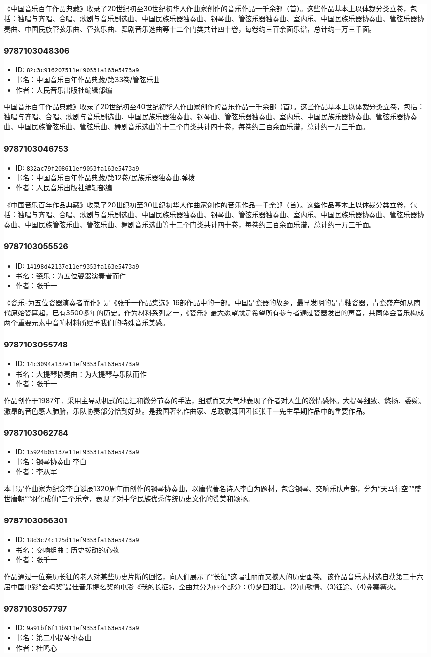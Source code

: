 《中国音乐百年作品典藏》收录了20世纪初至30世纪初华人作曲家创作的音乐作品一千余部（首）。这些作品基本上以体裁分类立卷，包括：独唱与齐唱、合唱、歌剧与音乐剧选曲、中国民族乐器独奏曲、钢琴曲、管弦乐器独奏曲、室内乐、中国民族乐器协奏曲、管弦乐器协奏曲、中国民族管弦乐曲、管弦乐曲、舞剧音乐选曲等十二个门类共计四十卷，每卷约三百余面乐谱，总计约一万三千面。

### 9787103048306
- ID: `82c3c916207511ef9053fa163e5473a9`
- 书名：中国音乐百年作品典藏/第33卷/管弦乐曲
- 作者：人民音乐出版社编辑部编

中国音乐百年作品典藏》收录了20世纪初至40世纪初华人作曲家创作的音乐作品一千余部（首）。这些作品基本上以体裁分类立卷，包括：独唱与齐唱、合唱、歌剧与音乐剧选曲、中国民族乐器独奏曲、钢琴曲、管弦乐器独奏曲、室内乐、中国民族乐器协奏曲、管弦乐器协奏曲、中国民族管弦乐曲、管弦乐曲、舞剧音乐选曲等十二个门类共计四十卷，每卷约三百余面乐谱，总计约一万三千面。

### 9787103046753
- ID: `832ac79f208611ef9053fa163e5473a9`
- 书名：中国音乐百年作品典藏/第12卷/民族乐器独奏曲.弹拨
- 作者：人民音乐出版社编辑部编

《中国音乐百年作品典藏》收录了20世纪初至30世纪初华人作曲家创作的音乐作品一千余部（首）。这些作品基本上以体裁分类立卷，包括：独唱与齐唱、合唱、歌剧与音乐剧选曲、中国民族乐器独奏曲、钢琴曲、管弦乐器独奏曲、室内乐、中国民族乐器协奏曲、管弦乐器协奏曲、中国民族管弦乐曲、管弦乐曲、舞剧音乐选曲等十二个门类共计四十卷，每卷约三百余面乐谱，总计约一万三千面。

### 9787103055526
- ID: `14198d42137e11ef9353fa163e5473a9`
- 书名：瓷乐：为五位瓷器演奏者而作
- 作者：张千一

《瓷乐-为五位瓷器演奏者而作》是《张千一作品集选》16部作品中的一部。中国是瓷器的故乡，最早发明的是青釉瓷器，青瓷盛产如从商代原始瓷算起，已有3500多年的历史。作为材料系列之一，《瓷乐》最大愿望就是希望所有参与者通过瓷器发出的声音，共同体会音乐构成两个重要元素中音响材料所赋予我们的特殊音乐美感。

### 9787103055748
- ID: `14c3094a137e11ef9353fa163e5473a9`
- 书名：大提琴协奏曲：为大提琴与乐队而作
- 作者：张千一

作品创作于1987年，采用主导动机式的语汇和微分节奏的手法，细腻而又大气地表现了作者对人生的激情感怀。大提琴细致、悠扬、委婉、激昂的音色感人肺腑，乐队协奏部分恰到好处。是我国著名作曲家、总政歌舞团团长张千一先生早期作品中的重要作品。

### 9787103062784
- ID: `15924b05137e11ef9353fa163e5473a9`
- 书名：钢琴协奏曲 李白
- 作者：李从军

本书是作曲家为纪念李白诞辰1320周年而创作的钢琴协奏曲，以唐代著名诗人李白为题材，包含钢琴、交响乐队声部，分为“天马行空”“盛世唐朝”“羽化成仙”三个乐章，表现了对中华民族优秀传统历史文化的赞美和颂扬。

### 9787103056301
- ID: `18d3c74c125d11ef9353fa163e5473a9`
- 书名：交响组曲：历史拨动的心弦
- 作者：张千一

作品通过一位亲历长征的老人对某些历史片断的回忆，向人们展示了“长征”这幅壮丽而又撼人的历史画卷。该作品音乐素材选自获第二十六届中国电影“金鸡奖”最佳音乐提名奖的电影《我的长征》，全曲共分为四个部分：(1)梦回湘江、(2)山歌情、(3)征途、(4)彝寨篝火。

### 9787103057797
- ID: `9a91bf6f11b911ef9353fa163e5473a9`
- 书名：第二小提琴协奏曲
- 作者：杜鸣心
